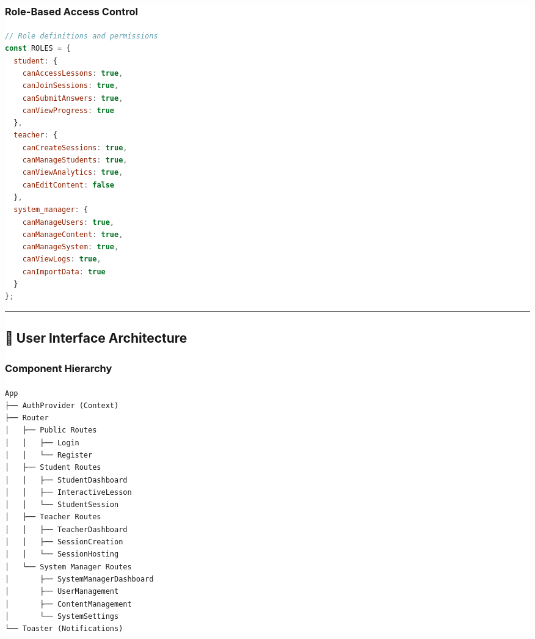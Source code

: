 ### **Role-Based Access Control**
```javascript
// Role definitions and permissions
const ROLES = {
  student: {
    canAccessLessons: true,
    canJoinSessions: true,
    canSubmitAnswers: true,
    canViewProgress: true
  },
  teacher: {
    canCreateSessions: true,
    canManageStudents: true,
    canViewAnalytics: true,
    canEditContent: false
  },
  system_manager: {
    canManageUsers: true,
    canManageContent: true,
    canManageSystem: true,
    canViewLogs: true,
    canImportData: true
  }
};
```

---

## 📱 User Interface Architecture

### **Component Hierarchy**
```
App
├── AuthProvider (Context)
├── Router
│   ├── Public Routes
│   │   ├── Login
│   │   └── Register
│   ├── Student Routes
│   │   ├── StudentDashboard
│   │   ├── InteractiveLesson
│   │   └── StudentSession
│   ├── Teacher Routes
│   │   ├── TeacherDashboard
│   │   ├── SessionCreation
│   │   └── SessionHosting
│   └── System Manager Routes
│       ├── SystemManagerDashboard
│       ├── UserManagement
│       ├── ContentManagement
│       └── SystemSettings
└── Toaster (Notifications)
```
